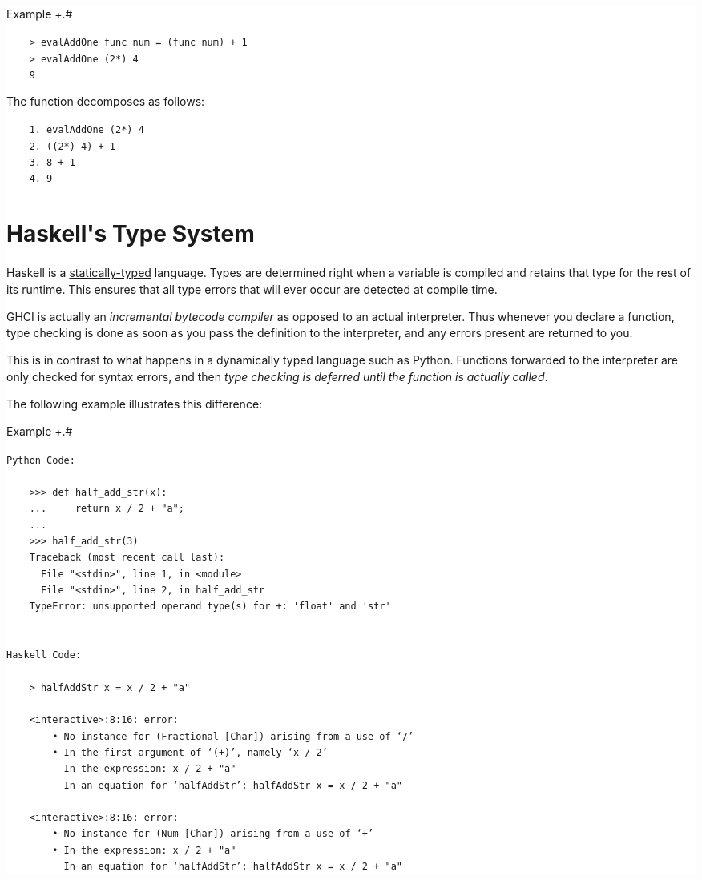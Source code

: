 Example +.#

```
    > evalAddOne func num = (func num) + 1
    > evalAddOne (2*) 4
    9
```

The function decomposes as follows:

```
    1. evalAddOne (2*) 4
    2. ((2*) 4) + 1
    3. 8 + 1
    4. 9
```
# Haskell's Type System

Haskell is a [statically-typed][wiki-static] language. Types are
determined right when a variable is compiled and retains that type for
the rest of its runtime. This ensures that all type errors that will
ever occur are detected at compile time.

GHCI is actually an _incremental bytecode compiler_ as opposed to an
actual interpreter. Thus whenever you declare a function, type checking
is done as soon as you pass the definition to the interpreter, and
any errors present are returned to you.

This is in contrast to what happens in a dynamically typed language
such as Python. Functions forwarded to the interpreter are only checked
for syntax errors, and then _type checking is deferred until the
function is actually called_.

The following example illustrates this difference:

Example +.#

```
Python Code:
    
    >>> def half_add_str(x):
    ...     return x / 2 + "a";
    ... 
    >>> half_add_str(3)
    Traceback (most recent call last):
      File "<stdin>", line 1, in <module>
      File "<stdin>", line 2, in half_add_str
    TypeError: unsupported operand type(s) for +: 'float' and 'str'


Haskell Code:

    > halfAddStr x = x / 2 + "a"

    <interactive>:8:16: error:
        • No instance for (Fractional [Char]) arising from a use of ‘/’
        • In the first argument of ‘(+)’, namely ‘x / 2’
          In the expression: x / 2 + "a"
          In an equation for ‘halfAddStr’: halfAddStr x = x / 2 + "a"

    <interactive>:8:16: error:
        • No instance for (Num [Char]) arising from a use of ‘+’
        • In the expression: x / 2 + "a"
          In an equation for ‘halfAddStr’: halfAddStr x = x / 2 + "a"

```


[hsvideo]: https://www.youtube.com/playlist?list=PLe7Ei6viL6jGp1Rfu0dil1JH1SHk9bgDV
[learnyouahaskell]: https://learnyouahaskell.com/
[ghc]: https://www.haskell.org/ghc/
[ghci-startup]: https://downloads.haskell.org/ghc/latest/docs/html/users_guide/ghci.html#the-ghci-files 
[wiki-function]: https://en.wikipedia.org/wiki/Function_(mathematics)
[wiki-greedy]: https://en.wikipedia.org/wiki/Greedy_algorithm
[wiki-currying]: https://en.wikipedia.org/wiki/Currying
[wiki-static]: https://en.wikipedia.org/wiki/Type_system#STATIC
[wiki-anonfunc]: https://en.wikipedia.org/wiki/Anonymous_function
[wiki-purefunc]: https://en.wikipedia.org/wiki/Purely_functional_programming
[kowainik-naming]: https://kowainik.github.io/posts/naming-conventions
[haskell-lexical]: https://www.haskell.org/onlinereport/lexemes.html
[haskell-opprec]: https://www.haskell.org/onlinereport/decls.html#fixity
[haskell-types]: https://www.haskell.org/onlinereport/haskell2010/haskellch6.html